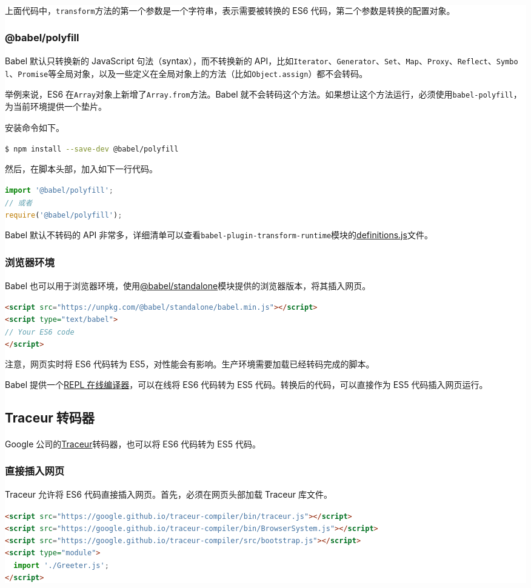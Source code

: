 上面代码中，`transform`方法的第一个参数是一个字符串，表示需要被转换的 ES6 代码，第二个参数是转换的配置对象。

### @babel/polyfill

Babel 默认只转换新的 JavaScript 句法（syntax），而不转换新的 API，比如`Iterator`、`Generator`、`Set`、`Map`、`Proxy`、`Reflect`、`Symbol`、`Promise`等全局对象，以及一些定义在全局对象上的方法（比如`Object.assign`）都不会转码。

举例来说，ES6 在`Array`对象上新增了`Array.from`方法。Babel 就不会转码这个方法。如果想让这个方法运行，必须使用`babel-polyfill`，为当前环境提供一个垫片。

安装命令如下。

```bash
$ npm install --save-dev @babel/polyfill
```

然后，在脚本头部，加入如下一行代码。

```javascript
import '@babel/polyfill';
// 或者
require('@babel/polyfill');
```

Babel 默认不转码的 API 非常多，详细清单可以查看`babel-plugin-transform-runtime`模块的[definitions.js](https://github.com/babel/babel/blob/master/packages/babel-plugin-transform-runtime/src/definitions.js)文件。

### 浏览器环境

Babel 也可以用于浏览器环境，使用[@babel/standalone](https://babeljs.io/docs/en/next/babel-standalone.html)模块提供的浏览器版本，将其插入网页。

```html
<script src="https://unpkg.com/@babel/standalone/babel.min.js"></script>
<script type="text/babel">
// Your ES6 code
</script>
```

注意，网页实时将 ES6 代码转为 ES5，对性能会有影响。生产环境需要加载已经转码完成的脚本。

Babel 提供一个[REPL 在线编译器](https://babeljs.io/repl/)，可以在线将 ES6 代码转为 ES5 代码。转换后的代码，可以直接作为 ES5 代码插入网页运行。

## Traceur 转码器

Google 公司的[Traceur](https://github.com/google/traceur-compiler)转码器，也可以将 ES6 代码转为 ES5 代码。

### 直接插入网页

Traceur 允许将 ES6 代码直接插入网页。首先，必须在网页头部加载 Traceur 库文件。

```html
<script src="https://google.github.io/traceur-compiler/bin/traceur.js"></script>
<script src="https://google.github.io/traceur-compiler/bin/BrowserSystem.js"></script>
<script src="https://google.github.io/traceur-compiler/src/bootstrap.js"></script>
<script type="module">
  import './Greeter.js';
</script>
```
